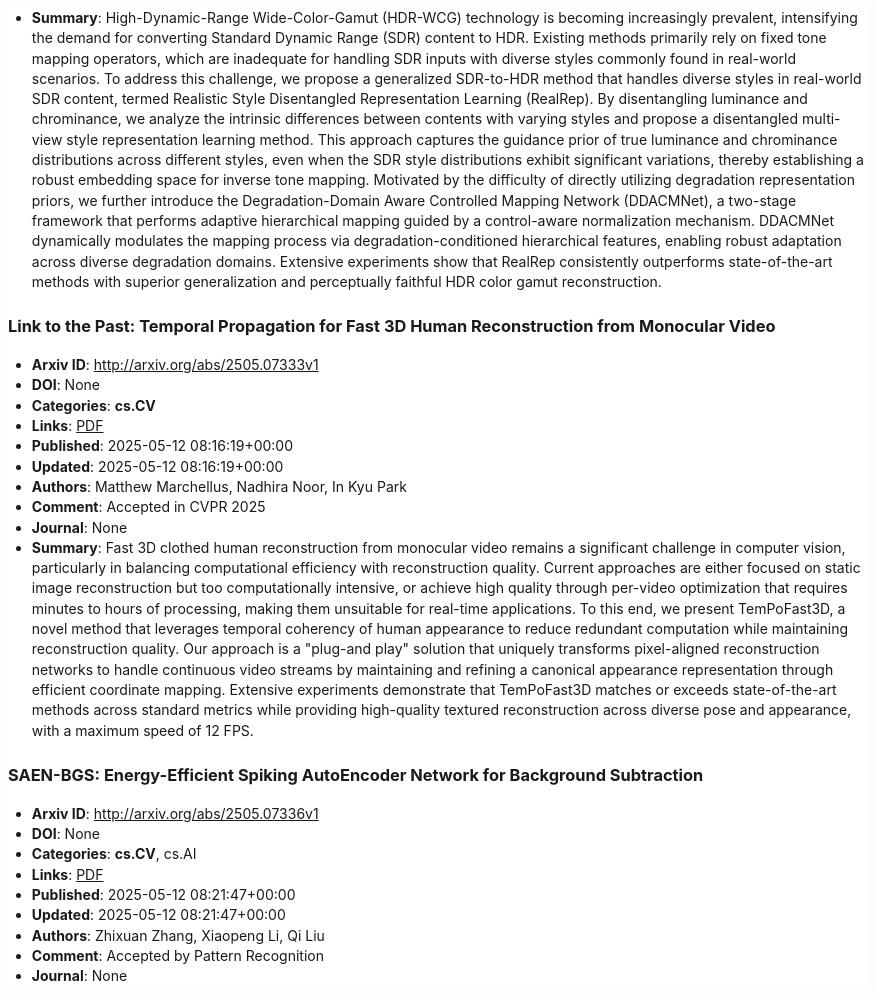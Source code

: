 - **Summary**: High-Dynamic-Range Wide-Color-Gamut (HDR-WCG) technology is becoming increasingly prevalent, intensifying the demand for converting Standard Dynamic Range (SDR) content to HDR. Existing methods primarily rely on fixed tone mapping operators, which are inadequate for handling SDR inputs with diverse styles commonly found in real-world scenarios. To address this challenge, we propose a generalized SDR-to-HDR method that handles diverse styles in real-world SDR content, termed Realistic Style Disentangled Representation Learning (RealRep). By disentangling luminance and chrominance, we analyze the intrinsic differences between contents with varying styles and propose a disentangled multi-view style representation learning method. This approach captures the guidance prior of true luminance and chrominance distributions across different styles, even when the SDR style distributions exhibit significant variations, thereby establishing a robust embedding space for inverse tone mapping. Motivated by the difficulty of directly utilizing degradation representation priors, we further introduce the Degradation-Domain Aware Controlled Mapping Network (DDACMNet), a two-stage framework that performs adaptive hierarchical mapping guided by a control-aware normalization mechanism. DDACMNet dynamically modulates the mapping process via degradation-conditioned hierarchical features, enabling robust adaptation across diverse degradation domains. Extensive experiments show that RealRep consistently outperforms state-of-the-art methods with superior generalization and perceptually faithful HDR color gamut reconstruction.



### Link to the Past: Temporal Propagation for Fast 3D Human Reconstruction from Monocular Video
- **Arxiv ID**: http://arxiv.org/abs/2505.07333v1
- **DOI**: None
- **Categories**: **cs.CV**
- **Links**: [PDF](http://arxiv.org/pdf/2505.07333v1)
- **Published**: 2025-05-12 08:16:19+00:00
- **Updated**: 2025-05-12 08:16:19+00:00
- **Authors**: Matthew Marchellus, Nadhira Noor, In Kyu Park
- **Comment**: Accepted in CVPR 2025
- **Journal**: None
- **Summary**: Fast 3D clothed human reconstruction from monocular video remains a significant challenge in computer vision, particularly in balancing computational efficiency with reconstruction quality. Current approaches are either focused on static image reconstruction but too computationally intensive, or achieve high quality through per-video optimization that requires minutes to hours of processing, making them unsuitable for real-time applications. To this end, we present TemPoFast3D, a novel method that leverages temporal coherency of human appearance to reduce redundant computation while maintaining reconstruction quality. Our approach is a "plug-and play" solution that uniquely transforms pixel-aligned reconstruction networks to handle continuous video streams by maintaining and refining a canonical appearance representation through efficient coordinate mapping. Extensive experiments demonstrate that TemPoFast3D matches or exceeds state-of-the-art methods across standard metrics while providing high-quality textured reconstruction across diverse pose and appearance, with a maximum speed of 12 FPS.



### SAEN-BGS: Energy-Efficient Spiking AutoEncoder Network for Background Subtraction
- **Arxiv ID**: http://arxiv.org/abs/2505.07336v1
- **DOI**: None
- **Categories**: **cs.CV**, cs.AI
- **Links**: [PDF](http://arxiv.org/pdf/2505.07336v1)
- **Published**: 2025-05-12 08:21:47+00:00
- **Updated**: 2025-05-12 08:21:47+00:00
- **Authors**: Zhixuan Zhang, Xiaopeng Li, Qi Liu
- **Comment**: Accepted by Pattern Recognition
- **Journal**: None